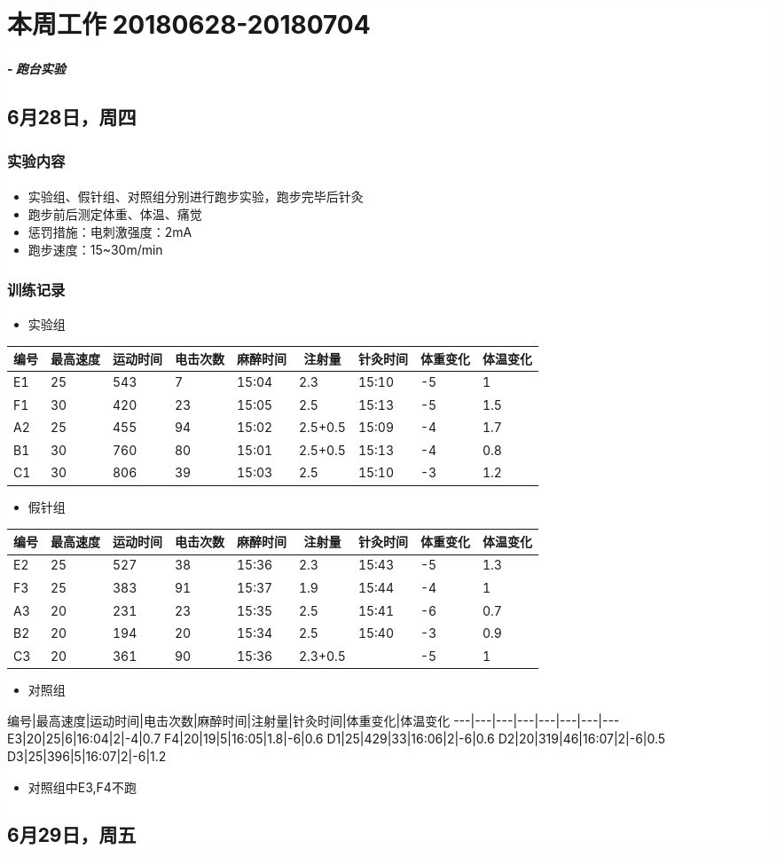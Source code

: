 # 本周工作 20180628-20180704

##### - 跑台实验
## 6月28日，周四

### 实验内容
* 实验组、假针组、对照组分别进行跑步实验，跑步完毕后针灸
* 跑步前后测定体重、体温、痛觉
* 惩罚措施：电刺激强度：2mA
* 跑步速度：15~30m/min


### 训练记录


- 实验组

编号|最高速度|运动时间|电击次数|麻醉时间|注射量|针灸时间|体重变化|体温变化
---|---|---|---|---|---|---|---|---
E1|25|543|7|15:04|2.3|15:10|-5|1
F1|30|420|23|15:05|2.5|15:13|-5|1.5
A2|25|455|94|15:02|2.5+0.5|15:09|-4|1.7
B1|30|760|80|15:01|2.5+0.5|15:13|-4|0.8
C1|30|806|39|15:03|2.5|15:10|-3|1.2



- 假针组

编号|最高速度|运动时间|电击次数|麻醉时间|注射量|针灸时间|体重变化|体温变化
---|---|---|---|---|---|---|---|---
E2|25|527|38|15:36|2.3|15:43|-5|1.3
F3|25|383|91|15:37|1.9|15:44|-4|1
A3|20|231|23|15:35|2.5|15:41|-6|0.7
B2|20|194|20|15:34|2.5|15:40|-3|0.9
C3|20|361|90|15:36|2.3+0.5|　|-5|1


- 对照组
 
编号|最高速度|运动时间|电击次数|麻醉时间|注射量|针灸时间|体重变化|体温变化
---|---|---|---|---|---|---|---
E3|20|25|6|16:04|2|-4|0.7
F4|20|19|5|16:05|1.8|-6|0.6
D1|25|429|33|16:06|2|-6|0.6
D2|20|319|46|16:07|2|-6|0.5
D3|25|396|5|16:07|2|-6|1.2

* 对照组中E3,F4不跑



## 6月29日，周五
